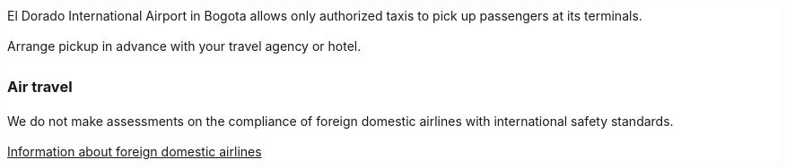 El Dorado International Airport in Bogota allows only authorized taxis to pick up passengers at its terminals.

Arrange pickup in advance with your travel agency or hotel.

### Air travel

We do not make assessments on the compliance of foreign domestic airlines with international safety standards.

[Information about foreign domestic airlines](https://travel.gc.ca/air/in-flight-safety#other)